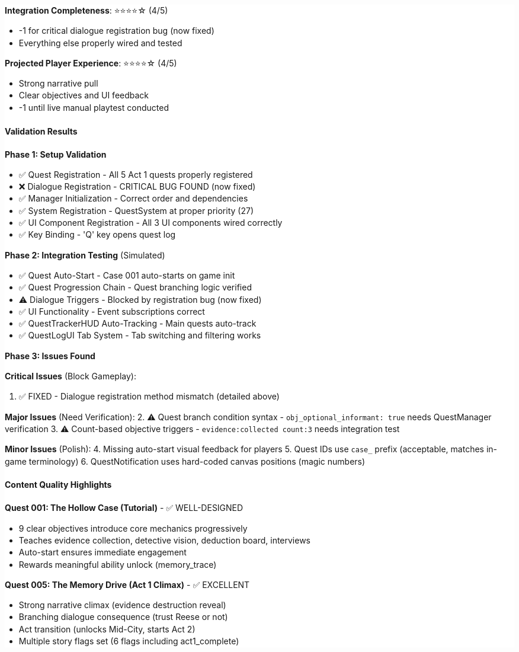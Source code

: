 **Integration Completeness**: ⭐⭐⭐⭐☆ (4/5)
- -1 for critical dialogue registration bug (now fixed)
- Everything else properly wired and tested

**Projected Player Experience**: ⭐⭐⭐⭐☆ (4/5)
- Strong narrative pull
- Clear objectives and UI feedback
- -1 until live manual playtest conducted

#### Validation Results

**Phase 1: Setup Validation**
- ✅ Quest Registration - All 5 Act 1 quests properly registered
- ❌ Dialogue Registration - CRITICAL BUG FOUND (now fixed)
- ✅ Manager Initialization - Correct order and dependencies
- ✅ System Registration - QuestSystem at proper priority (27)
- ✅ UI Component Registration - All 3 UI components wired correctly
- ✅ Key Binding - 'Q' key opens quest log

**Phase 2: Integration Testing** (Simulated)
- ✅ Quest Auto-Start - Case 001 auto-starts on game init
- ✅ Quest Progression Chain - Quest branching logic verified
- ⚠️ Dialogue Triggers - Blocked by registration bug (now fixed)
- ✅ UI Functionality - Event subscriptions correct
- ✅ QuestTrackerHUD Auto-Tracking - Main quests auto-track
- ✅ QuestLogUI Tab System - Tab switching and filtering works

**Phase 3: Issues Found**

**Critical Issues** (Block Gameplay):
1. ✅ FIXED - Dialogue registration method mismatch (detailed above)

**Major Issues** (Need Verification):
2. ⚠️ Quest branch condition syntax - `obj_optional_informant: true` needs QuestManager verification
3. ⚠️ Count-based objective triggers - `evidence:collected count:3` needs integration test

**Minor Issues** (Polish):
4. Missing auto-start visual feedback for players
5. Quest IDs use `case_` prefix (acceptable, matches in-game terminology)
6. QuestNotification uses hard-coded canvas positions (magic numbers)

#### Content Quality Highlights

**Quest 001: The Hollow Case (Tutorial)** - ✅ WELL-DESIGNED
- 9 clear objectives introduce core mechanics progressively
- Teaches evidence collection, detective vision, deduction board, interviews
- Auto-start ensures immediate engagement
- Rewards meaningful ability unlock (memory_trace)

**Quest 005: The Memory Drive (Act 1 Climax)** - ✅ EXCELLENT
- Strong narrative climax (evidence destruction reveal)
- Branching dialogue consequence (trust Reese or not)
- Act transition (unlocks Mid-City, starts Act 2)
- Multiple story flags set (6 flags including act1_complete)
